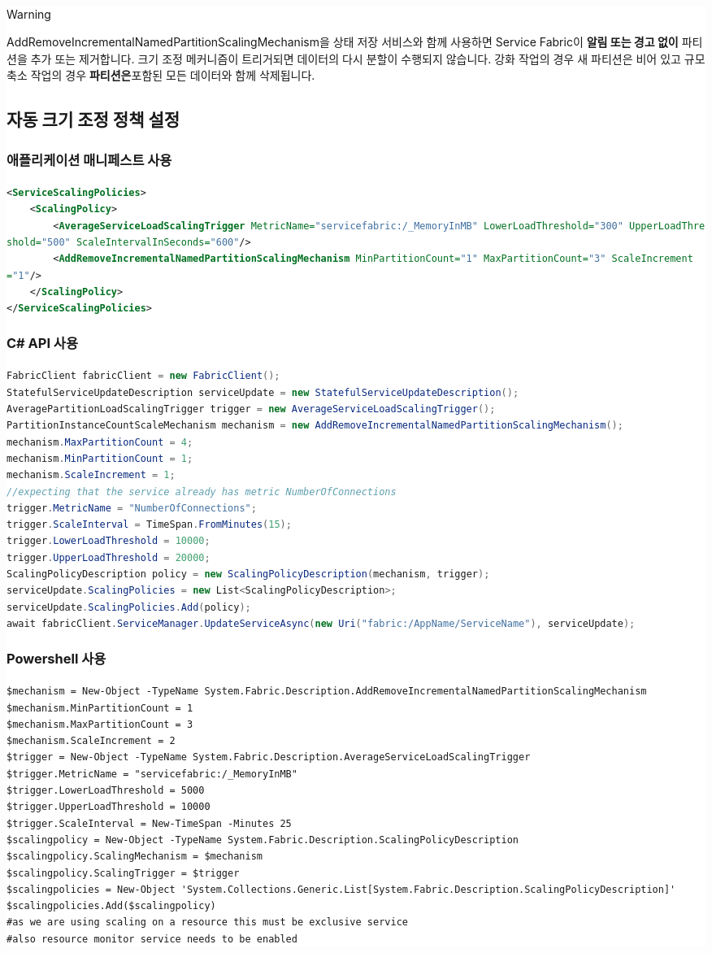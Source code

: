 > [!WARNING] 
> AddRemoveIncrementalNamedPartitionScalingMechanism을 상태 저장 서비스와 함께 사용하면 Service Fabric이 **알림 또는 경고 없이** 파티션을 추가 또는 제거합니다. 크기 조정 메커니즘이 트리거되면 데이터의 다시 분할이 수행되지 않습니다. 강화 작업의 경우 새 파티션은 비어 있고 규모 축소 작업의 경우 **파티션은**포함된 모든 데이터와 함께 삭제됩니다.

## <a name="setting-auto-scaling-policy"></a>자동 크기 조정 정책 설정

### <a name="using-application-manifest"></a>애플리케이션 매니페스트 사용
``` xml
<ServiceScalingPolicies>
    <ScalingPolicy>
        <AverageServiceLoadScalingTrigger MetricName="servicefabric:/_MemoryInMB" LowerLoadThreshold="300" UpperLoadThreshold="500" ScaleIntervalInSeconds="600"/>
        <AddRemoveIncrementalNamedPartitionScalingMechanism MinPartitionCount="1" MaxPartitionCount="3" ScaleIncrement="1"/>
    </ScalingPolicy>
</ServiceScalingPolicies>
```
### <a name="using-c-apis"></a>C# API 사용
```csharp
FabricClient fabricClient = new FabricClient();
StatefulServiceUpdateDescription serviceUpdate = new StatefulServiceUpdateDescription();
AveragePartitionLoadScalingTrigger trigger = new AverageServiceLoadScalingTrigger();
PartitionInstanceCountScaleMechanism mechanism = new AddRemoveIncrementalNamedPartitionScalingMechanism();
mechanism.MaxPartitionCount = 4;
mechanism.MinPartitionCount = 1;
mechanism.ScaleIncrement = 1;
//expecting that the service already has metric NumberOfConnections
trigger.MetricName = "NumberOfConnections";
trigger.ScaleInterval = TimeSpan.FromMinutes(15);
trigger.LowerLoadThreshold = 10000;
trigger.UpperLoadThreshold = 20000;
ScalingPolicyDescription policy = new ScalingPolicyDescription(mechanism, trigger);
serviceUpdate.ScalingPolicies = new List<ScalingPolicyDescription>;
serviceUpdate.ScalingPolicies.Add(policy);
await fabricClient.ServiceManager.UpdateServiceAsync(new Uri("fabric:/AppName/ServiceName"), serviceUpdate);
```
### <a name="using-powershell"></a>Powershell 사용
```posh
$mechanism = New-Object -TypeName System.Fabric.Description.AddRemoveIncrementalNamedPartitionScalingMechanism
$mechanism.MinPartitionCount = 1
$mechanism.MaxPartitionCount = 3
$mechanism.ScaleIncrement = 2
$trigger = New-Object -TypeName System.Fabric.Description.AverageServiceLoadScalingTrigger
$trigger.MetricName = "servicefabric:/_MemoryInMB"
$trigger.LowerLoadThreshold = 5000
$trigger.UpperLoadThreshold = 10000
$trigger.ScaleInterval = New-TimeSpan -Minutes 25
$scalingpolicy = New-Object -TypeName System.Fabric.Description.ScalingPolicyDescription
$scalingpolicy.ScalingMechanism = $mechanism
$scalingpolicy.ScalingTrigger = $trigger
$scalingpolicies = New-Object 'System.Collections.Generic.List[System.Fabric.Description.ScalingPolicyDescription]'
$scalingpolicies.Add($scalingpolicy)
#as we are using scaling on a resource this must be exclusive service
#also resource monitor service needs to be enabled
```